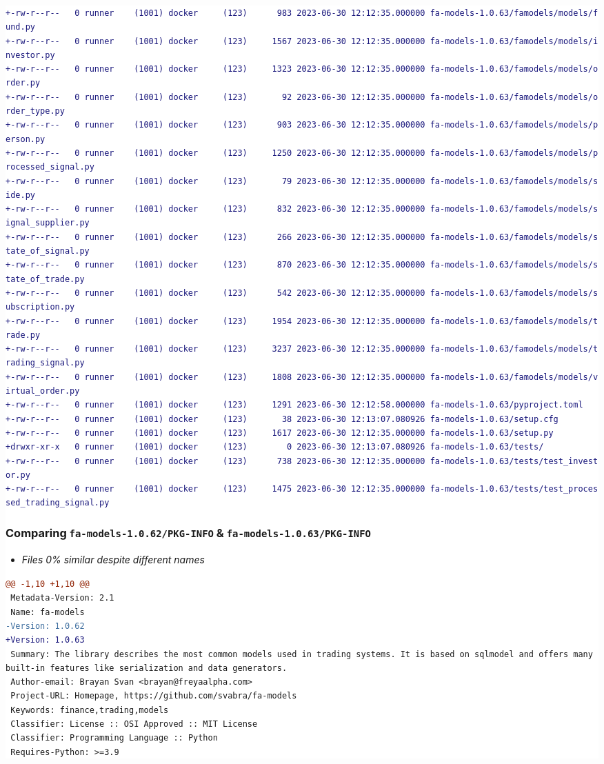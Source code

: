 ```diff
+-rw-r--r--   0 runner    (1001) docker     (123)      983 2023-06-30 12:12:35.000000 fa-models-1.0.63/famodels/models/fund.py
+-rw-r--r--   0 runner    (1001) docker     (123)     1567 2023-06-30 12:12:35.000000 fa-models-1.0.63/famodels/models/investor.py
+-rw-r--r--   0 runner    (1001) docker     (123)     1323 2023-06-30 12:12:35.000000 fa-models-1.0.63/famodels/models/order.py
+-rw-r--r--   0 runner    (1001) docker     (123)       92 2023-06-30 12:12:35.000000 fa-models-1.0.63/famodels/models/order_type.py
+-rw-r--r--   0 runner    (1001) docker     (123)      903 2023-06-30 12:12:35.000000 fa-models-1.0.63/famodels/models/person.py
+-rw-r--r--   0 runner    (1001) docker     (123)     1250 2023-06-30 12:12:35.000000 fa-models-1.0.63/famodels/models/processed_signal.py
+-rw-r--r--   0 runner    (1001) docker     (123)       79 2023-06-30 12:12:35.000000 fa-models-1.0.63/famodels/models/side.py
+-rw-r--r--   0 runner    (1001) docker     (123)      832 2023-06-30 12:12:35.000000 fa-models-1.0.63/famodels/models/signal_supplier.py
+-rw-r--r--   0 runner    (1001) docker     (123)      266 2023-06-30 12:12:35.000000 fa-models-1.0.63/famodels/models/state_of_signal.py
+-rw-r--r--   0 runner    (1001) docker     (123)      870 2023-06-30 12:12:35.000000 fa-models-1.0.63/famodels/models/state_of_trade.py
+-rw-r--r--   0 runner    (1001) docker     (123)      542 2023-06-30 12:12:35.000000 fa-models-1.0.63/famodels/models/subscription.py
+-rw-r--r--   0 runner    (1001) docker     (123)     1954 2023-06-30 12:12:35.000000 fa-models-1.0.63/famodels/models/trade.py
+-rw-r--r--   0 runner    (1001) docker     (123)     3237 2023-06-30 12:12:35.000000 fa-models-1.0.63/famodels/models/trading_signal.py
+-rw-r--r--   0 runner    (1001) docker     (123)     1808 2023-06-30 12:12:35.000000 fa-models-1.0.63/famodels/models/virtual_order.py
+-rw-r--r--   0 runner    (1001) docker     (123)     1291 2023-06-30 12:12:58.000000 fa-models-1.0.63/pyproject.toml
+-rw-r--r--   0 runner    (1001) docker     (123)       38 2023-06-30 12:13:07.080926 fa-models-1.0.63/setup.cfg
+-rw-r--r--   0 runner    (1001) docker     (123)     1617 2023-06-30 12:12:35.000000 fa-models-1.0.63/setup.py
+drwxr-xr-x   0 runner    (1001) docker     (123)        0 2023-06-30 12:13:07.080926 fa-models-1.0.63/tests/
+-rw-r--r--   0 runner    (1001) docker     (123)      738 2023-06-30 12:12:35.000000 fa-models-1.0.63/tests/test_investor.py
+-rw-r--r--   0 runner    (1001) docker     (123)     1475 2023-06-30 12:12:35.000000 fa-models-1.0.63/tests/test_processed_trading_signal.py
```

### Comparing `fa-models-1.0.62/PKG-INFO` & `fa-models-1.0.63/PKG-INFO`

 * *Files 0% similar despite different names*

```diff
@@ -1,10 +1,10 @@
 Metadata-Version: 2.1
 Name: fa-models
-Version: 1.0.62
+Version: 1.0.63
 Summary: The library describes the most common models used in trading systems. It is based on sqlmodel and offers many built-in features like serialization and data generators.
 Author-email: Brayan Svan <brayan@freyaalpha.com>
 Project-URL: Homepage, https://github.com/svabra/fa-models
 Keywords: finance,trading,models
 Classifier: License :: OSI Approved :: MIT License
 Classifier: Programming Language :: Python
 Requires-Python: >=3.9
```
